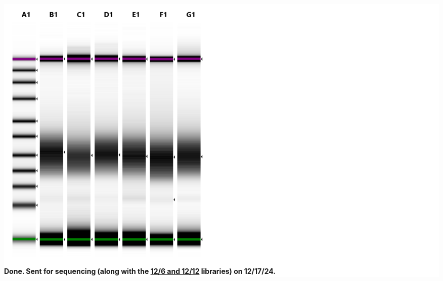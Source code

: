 <img src="https://github.com/zdellaert/ZD_Putnam_Lab_Notebook/blob/master/images/tapestation/LCM_Pilot_WGBS/2024-12-17-WGBS-Final-Cleaned-scaled.png?raw=true" height="500">

**Done. Sent for sequencing (along with the [12/6 and 12/12](https://zdellaert.github.io/ZD_Putnam_Lab_Notebook/LCM-Zymo-Trio-WGBS-Library-Prep-2/) libraries) on 12/17/24.**
